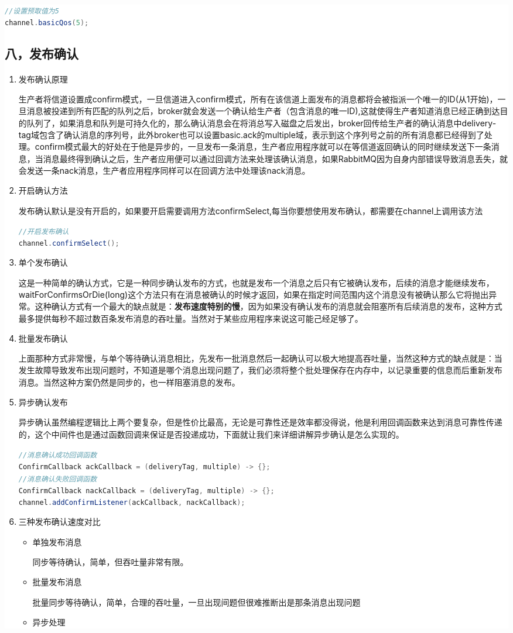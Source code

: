    ```java
   //设置预取值为5
   channel.basicQos(5);
   ```

## 八，发布确认

1. 发布确认原理

   生产者将信道设置成confirm模式，一旦信道进入confirm模式，所有在该信道上面发布的消息都将会被指派一个唯一的ID(从1开始)，一旦消息被投递到所有匹配的队列之后，broker就会发送一个确认给生产者（包含消息的唯一ID),这就使得生产者知道消息已经正确到达目的队列了，如果消息和队列是可持久化的，那么确认消息会在将消总写入磁盘之后发出，broker回传给生产者的确认消息中delivery-tag域包含了确认消息的序列号，此外broker也可以设置basic.ack的multiple域，表示到这个序列号之前的所有消息都已经得到了处理。confirm模式最大的好处在于他是异步的，一旦发布一条消息，生产者应用程序就可以在等信道返回确认的同时继续发送下一条消息，当消息最终得到确认之后，生产者应用便可以通过回调方法来处理该确认消息，如果RabbitMQ因为自身内部错误导致消息丢失，就会发送一条nack消息，生产者应用程序同样可以在回调方法中处理该nack消息。

2. 开启确认方法

   发布确认默认是没有开启的，如果要开启需要调用方法confirmSelect,每当你要想使用发布确认，都需要在channel上调用该方法

   ```java
   //开启发布确认
   channel.confirmSelect();
   ```

3. 单个发布确认

   这是一种简单的确认方式，它是一种同步确认发布的方式，也就是发布一个消息之后只有它被确认发布，后续的消息才能继续发布，waitForConfirmsOrDie(Iong)这个方法只有在消息被确认的时候才返回，如果在指定时间范围内这个消息没有被确认那么它将抛出异常。这种确认方式有一个最大的缺点就是：**发布速度特别的慢**，因为如果没有确认发布的消息就会阻塞所有后续消息的发布，这种方式最多提供每秒不超过数百条发布消息的吞吐量。当然对于某些应用程序来说这可能己经足够了。

4. 批量发布确认

   上面那种方式非常慢，与单个等待确认消息相比，先发布一批消息然后一起确认可以极大地提高吞吐量，当然这种方式的缺点就是：当发生故障导致发布出现问题时，不知道是哪个消息出现问题了，我们必须将整个批处理保存在内存中，以记录重要的信息而后重新发布消息。当然这种方案仍然是同步的，也一样阻塞消息的发布。

5. 异步确认发布

   异步确认虽然编程逻辑比上两个要复杂，但是性价比最高，无论是可靠性还是效率都没得说，他是利用回调函数来达到消息可靠性传递的，这个中间件也是通过函数回调来保证是否投递成功，下面就让我们来详细讲解异步确认是怎么实现的。

   ```java
   //消息确认成功回调函数
   ConfirmCallback ackCallback = (deliveryTag, multiple) -> {};
   //消息确认失败回调函数
   ConfirmCallback nackCallback = (deliveryTag, multiple) -> {};
   channel.addConfirmListener(ackCallback, nackCallback);
   ```

6. 三种发布确认速度对比

   - 单独发布消息

     同步等待确认，简单，但吞吐量非常有限。

   - 批量发布消息

     批量同步等待确认，简单，合理的吞吐量，一旦出现间题但很难推断出是那条消息出现问题

   - 异步处理
